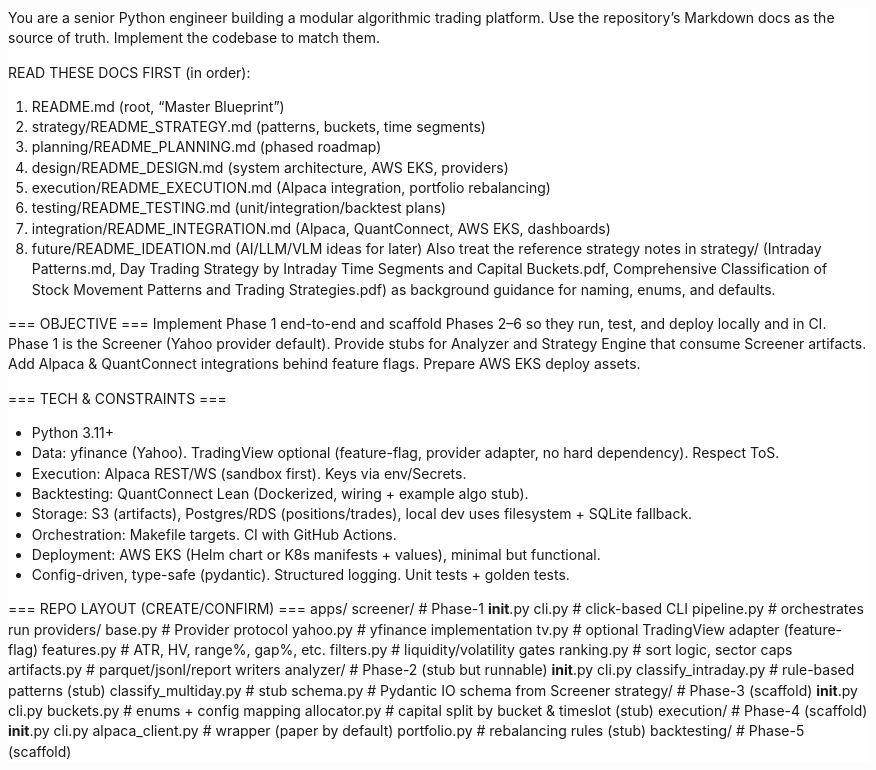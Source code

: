 You are a senior Python engineer building a modular algorithmic trading platform.
Use the repository’s Markdown docs as the source of truth. Implement the codebase to match them.

READ THESE DOCS FIRST (in order):
1) README.md  (root, “Master Blueprint”)
2) strategy/README_STRATEGY.md  (patterns, buckets, time segments)
3) planning/README_PLANNING.md  (phased roadmap)
4) design/README_DESIGN.md  (system architecture, AWS EKS, providers)
5) execution/README_EXECUTION.md  (Alpaca integration, portfolio rebalancing)
6) testing/README_TESTING.md  (unit/integration/backtest plans)
7) integration/README_INTEGRATION.md  (Alpaca, QuantConnect, AWS EKS, dashboards)
8) future/README_IDEATION.md  (AI/LLM/VLM ideas for later)
Also treat the reference strategy notes in strategy/ (Intraday Patterns.md, Day Trading Strategy by Intraday Time Segments and Capital Buckets.pdf, Comprehensive Classification of Stock Movement Patterns and Trading Strategies.pdf) as background guidance for naming, enums, and defaults.

=== OBJECTIVE ===
Implement Phase 1 end-to-end and scaffold Phases 2–6 so they run, test, and deploy locally and in CI. Phase 1 is the Screener (Yahoo provider default). Provide stubs for Analyzer and Strategy Engine that consume Screener artifacts. Add Alpaca & QuantConnect integrations behind feature flags. Prepare AWS EKS deploy assets.

=== TECH & CONSTRAINTS ===
- Python 3.11+
- Data: yfinance (Yahoo). TradingView optional (feature-flag, provider adapter, no hard dependency). Respect ToS.
- Execution: Alpaca REST/WS (sandbox first). Keys via env/Secrets.
- Backtesting: QuantConnect Lean (Dockerized, wiring + example algo stub).
- Storage: S3 (artifacts), Postgres/RDS (positions/trades), local dev uses filesystem + SQLite fallback.
- Orchestration: Makefile targets. CI with GitHub Actions.
- Deployment: AWS EKS (Helm chart or K8s manifests + values), minimal but functional.
- Config-driven, type-safe (pydantic). Structured logging. Unit tests + golden tests.

=== REPO LAYOUT (CREATE/CONFIRM) ===
apps/
  screener/                # Phase-1
    __init__.py
    cli.py                 # click-based CLI
    pipeline.py            # orchestrates run
    providers/
      base.py              # Provider protocol
      yahoo.py             # yfinance implementation
      tv.py                # optional TradingView adapter (feature-flag)
    features.py            # ATR, HV, range%, gap%, etc.
    filters.py             # liquidity/volatility gates
    ranking.py             # sort logic, sector caps
    artifacts.py           # parquet/jsonl/report writers
  analyzer/                # Phase-2 (stub but runnable)
    __init__.py
    cli.py
    classify_intraday.py   # rule-based patterns (stub)
    classify_multiday.py   # stub
    schema.py              # Pydantic IO schema from Screener
  strategy/                # Phase-3 (scaffold)
    __init__.py
    cli.py
    buckets.py             # enums + config mapping
    allocator.py           # capital split by bucket & timeslot (stub)
  execution/               # Phase-4 (scaffold)
    __init__.py
    cli.py
    alpaca_client.py       # wrapper (paper by default)
    portfolio.py           # rebalancing rules (stub)
  backtesting/             # Phase-5 (scaffold)